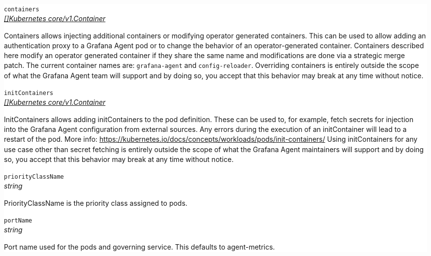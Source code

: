 </tr>
<tr>
<td>
<code>containers</code><br/>
<em>
<a href="https://kubernetes.io/docs/reference/generated/kubernetes-api/v1.24/#container-v1-core">
[]Kubernetes core/v1.Container
</a>
</em>
</td>
<td>
<p>Containers allows injecting additional containers or modifying operator
generated containers. This can be used to allow adding an authentication
proxy to a Grafana Agent pod or to change the behavior of an
operator-generated container. Containers described here modify an operator
generated container if they share the same name and modifications are done
via a strategic merge patch. The current container names are:
<code>grafana-agent</code> and <code>config-reloader</code>. Overriding containers is entirely
outside the scope of what the Grafana Agent team will support and by doing
so, you accept that this behavior may break at any time without notice.</p>
</td>
</tr>
<tr>
<td>
<code>initContainers</code><br/>
<em>
<a href="https://kubernetes.io/docs/reference/generated/kubernetes-api/v1.24/#container-v1-core">
[]Kubernetes core/v1.Container
</a>
</em>
</td>
<td>
<p>InitContainers allows adding initContainers to the pod definition. These
can be used to, for example, fetch secrets for injection into the Grafana
Agent configuration from external sources. Any errors during the execution
of an initContainer will lead to a restart of the pod.
More info: <a href="https://kubernetes.io/docs/concepts/workloads/pods/init-containers/">https://kubernetes.io/docs/concepts/workloads/pods/init-containers/</a>
Using initContainers for any use case other than secret fetching is
entirely outside the scope of what the Grafana Agent maintainers will
support and by doing so, you accept that this behavior may break at any
time without notice.</p>
</td>
</tr>
<tr>
<td>
<code>priorityClassName</code><br/>
<em>
string
</em>
</td>
<td>
<p>PriorityClassName is the priority class assigned to pods.</p>
</td>
</tr>
<tr>
<td>
<code>portName</code><br/>
<em>
string
</em>
</td>
<td>
<p>Port name used for the pods and governing service. This defaults to agent-metrics.</p>